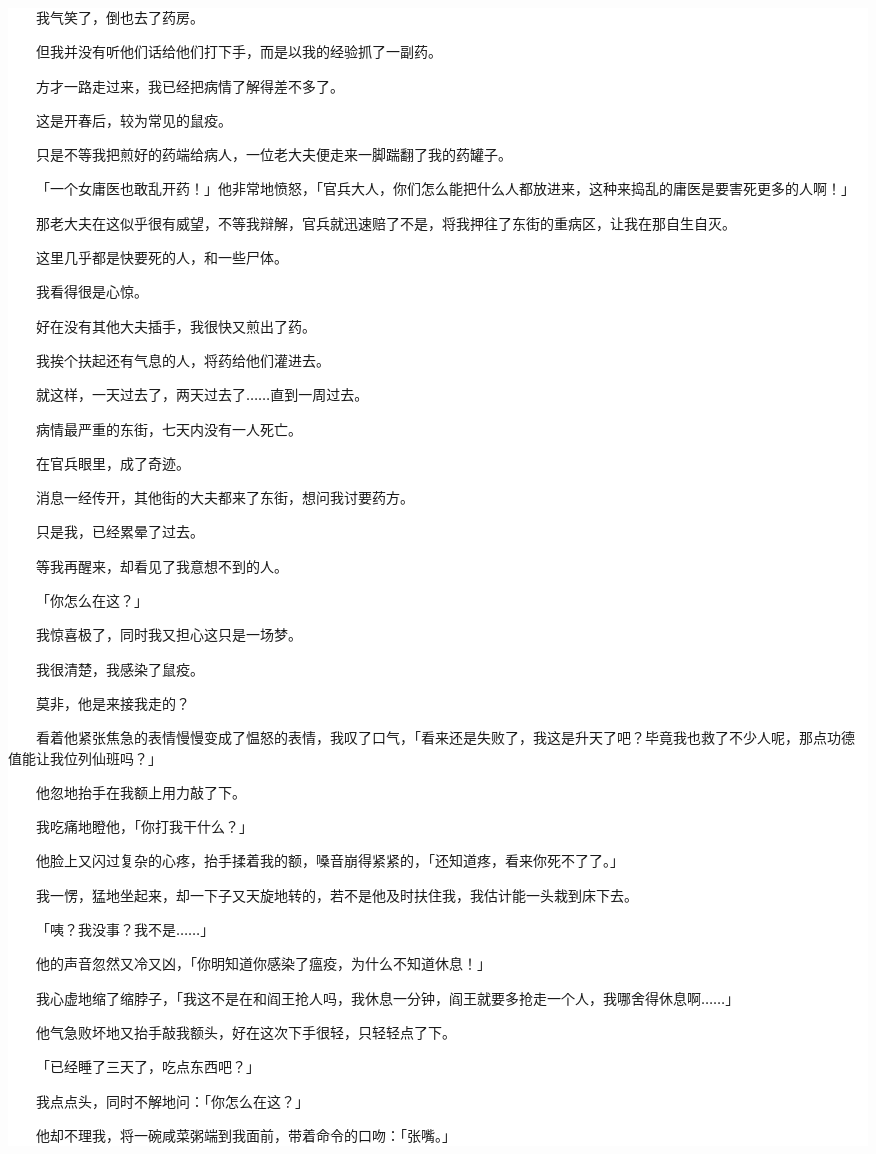&emsp;&emsp;我气笑了，倒也去了药房。  
  
&emsp;&emsp;但我并没有听他们话给他们打下手，而是以我的经验抓了一副药。  
  
&emsp;&emsp;方才一路走过来，我已经把病情了解得差不多了。  
  
&emsp;&emsp;这是开春后，较为常见的鼠疫。  
  
&emsp;&emsp;只是不等我把煎好的药端给病人，一位老大夫便走来一脚踹翻了我的药罐子。  
  
&emsp;&emsp;「一个女庸医也敢乱开药！」他非常地愤怒，「官兵大人，你们怎么能把什么人都放进来，这种来捣乱的庸医是要害死更多的人啊！」  
  
&emsp;&emsp;那老大夫在这似乎很有威望，不等我辩解，官兵就迅速赔了不是，将我押往了东街的重病区，让我在那自生自灭。  
  
&emsp;&emsp;这里几乎都是快要死的人，和一些尸体。  
  
&emsp;&emsp;我看得很是心惊。  
  
&emsp;&emsp;好在没有其他大夫插手，我很快又煎出了药。  
  
&emsp;&emsp;我挨个扶起还有气息的人，将药给他们灌进去。  
  
&emsp;&emsp;就这样，一天过去了，两天过去了……直到一周过去。  
  
&emsp;&emsp;病情最严重的东街，七天内没有一人死亡。  
  
&emsp;&emsp;在官兵眼里，成了奇迹。  
  
&emsp;&emsp;消息一经传开，其他街的大夫都来了东街，想问我讨要药方。  
  
&emsp;&emsp;只是我，已经累晕了过去。  
  
&emsp;&emsp;等我再醒来，却看见了我意想不到的人。  
  
&emsp;&emsp;「你怎么在这？」  
  
&emsp;&emsp;我惊喜极了，同时我又担心这只是一场梦。  
  
&emsp;&emsp;我很清楚，我感染了鼠疫。  
  
&emsp;&emsp;莫非，他是来接我走的？  
  
&emsp;&emsp;看着他紧张焦急的表情慢慢变成了愠怒的表情，我叹了口气，「看来还是失败了，我这是升天了吧？毕竟我也救了不少人呢，那点功德值能让我位列仙班吗？」  
  
&emsp;&emsp;他忽地抬手在我额上用力敲了下。  
  
&emsp;&emsp;我吃痛地瞪他，「你打我干什么？」  
  
&emsp;&emsp;他脸上又闪过复杂的心疼，抬手揉着我的额，嗓音崩得紧紧的，「还知道疼，看来你死不了了。」  
  
&emsp;&emsp;我一愣，猛地坐起来，却一下子又天旋地转的，若不是他及时扶住我，我估计能一头栽到床下去。  
  
&emsp;&emsp;「咦？我没事？我不是……」  
  
&emsp;&emsp;他的声音忽然又冷又凶，「你明知道你感染了瘟疫，为什么不知道休息！」  
  
&emsp;&emsp;我心虚地缩了缩脖子，「我这不是在和阎王抢人吗，我休息一分钟，阎王就要多抢走一个人，我哪舍得休息啊……」  
  
&emsp;&emsp;他气急败坏地又抬手敲我额头，好在这次下手很轻，只轻轻点了下。  
  
&emsp;&emsp;「已经睡了三天了，吃点东西吧？」  
  
&emsp;&emsp;我点点头，同时不解地问：「你怎么在这？」  
  
&emsp;&emsp;他却不理我，将一碗咸菜粥端到我面前，带着命令的口吻：「张嘴。」  
  